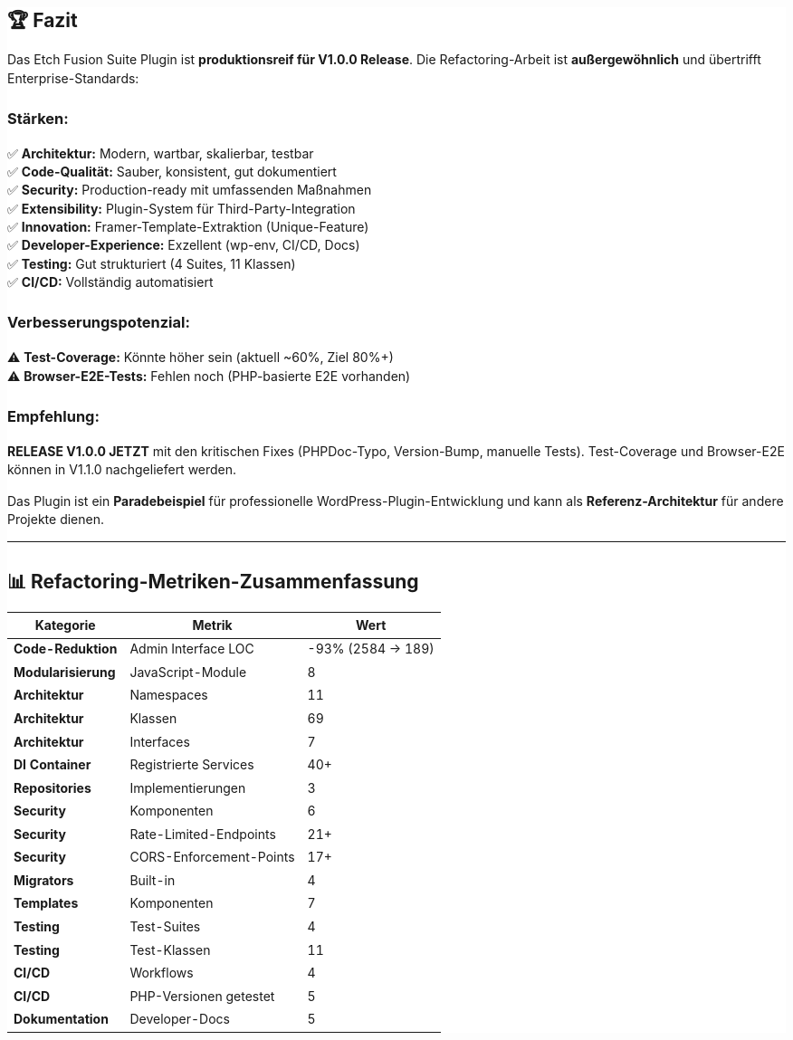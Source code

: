 ## 🏆 Fazit

Das Etch Fusion Suite Plugin ist **produktionsreif für V1.0.0 Release**. Die Refactoring-Arbeit ist **außergewöhnlich** und übertrifft Enterprise-Standards:

### Stärken:

✅ **Architektur:** Modern, wartbar, skalierbar, testbar  
✅ **Code-Qualität:** Sauber, konsistent, gut dokumentiert  
✅ **Security:** Production-ready mit umfassenden Maßnahmen  
✅ **Extensibility:** Plugin-System für Third-Party-Integration  
✅ **Innovation:** Framer-Template-Extraktion (Unique-Feature)  
✅ **Developer-Experience:** Exzellent (wp-env, CI/CD, Docs)  
✅ **Testing:** Gut strukturiert (4 Suites, 11 Klassen)  
✅ **CI/CD:** Vollständig automatisiert  

### Verbesserungspotenzial:

⚠️ **Test-Coverage:** Könnte höher sein (aktuell ~60%, Ziel 80%+)  
⚠️ **Browser-E2E-Tests:** Fehlen noch (PHP-basierte E2E vorhanden)  

### Empfehlung:

**RELEASE V1.0.0 JETZT** mit den kritischen Fixes (PHPDoc-Typo, Version-Bump, manuelle Tests). Test-Coverage und Browser-E2E können in V1.1.0 nachgeliefert werden.

Das Plugin ist ein **Paradebeispiel** für professionelle WordPress-Plugin-Entwicklung und kann als **Referenz-Architektur** für andere Projekte dienen.

---

## 📊 Refactoring-Metriken-Zusammenfassung

| Kategorie | Metrik | Wert |
|-----------|--------|------|
| **Code-Reduktion** | Admin Interface LOC | -93% (2584 → 189) |
| **Modularisierung** | JavaScript-Module | 8 |
| **Architektur** | Namespaces | 11 |
| **Architektur** | Klassen | 69 |
| **Architektur** | Interfaces | 7 |
| **DI Container** | Registrierte Services | 40+ |
| **Repositories** | Implementierungen | 3 |
| **Security** | Komponenten | 6 |
| **Security** | Rate-Limited-Endpoints | 21+ |
| **Security** | CORS-Enforcement-Points | 17+ |
| **Migrators** | Built-in | 4 |
| **Templates** | Komponenten | 7 |
| **Testing** | Test-Suites | 4 |
| **Testing** | Test-Klassen | 11 |
| **CI/CD** | Workflows | 4 |
| **CI/CD** | PHP-Versionen getestet | 5 |
| **Dokumentation** | Developer-Docs | 5 |
